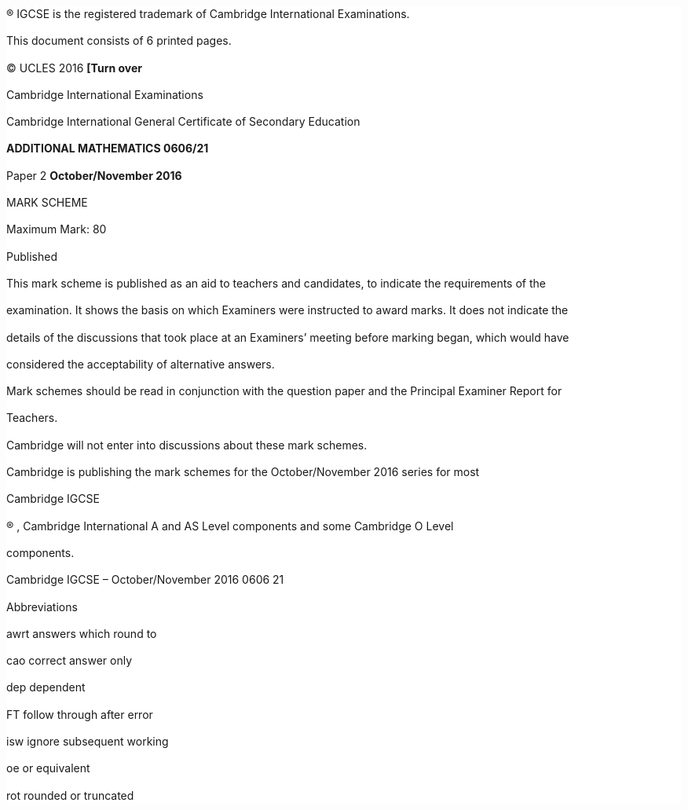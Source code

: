 ® IGCSE is the registered trademark of Cambridge International Examinations. 

 This document consists of 6 printed pages. 

© UCLES 2016 **[Turn over** 

 Cambridge International Examinations 

 Cambridge International General Certificate of Secondary Education 

**ADDITIONAL MATHEMATICS 0606/21** 

Paper 2 **October/November 2016** 

MARK SCHEME 

Maximum Mark: 80 

 Published 

This mark scheme is published as an aid to teachers and candidates, to indicate the requirements of the 

examination. It shows the basis on which Examiners were instructed to award marks. It does not indicate the 

details of the discussions that took place at an Examiners’ meeting before marking began, which would have 

considered the acceptability of alternative answers. 

Mark schemes should be read in conjunction with the question paper and the Principal Examiner Report for 

Teachers. 

Cambridge will not enter into discussions about these mark schemes. 

Cambridge is publishing the mark schemes for the October/November 2016 series for most 

Cambridge IGCSE 

 ® , Cambridge International A and AS Level components and some Cambridge O Level 

components. 


 Cambridge IGCSE – October/November 2016 0606 21 

 Abbreviations 

 awrt answers which round to 

 cao correct answer only 

 dep dependent 

 FT follow through after error 

 isw ignore subsequent working 

 oe or equivalent 

 rot rounded or truncated 
